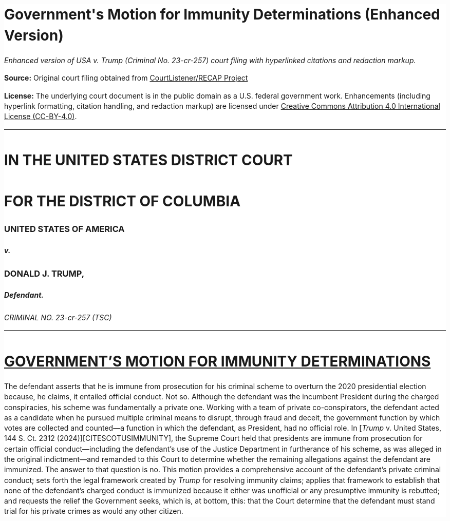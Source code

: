 # Government's Motion for Immunity Determinations (Enhanced Version)

*Enhanced version of USA v. Trump (Criminal No. 23-cr-257) court filing with hyperlinked citations and redaction markup.*

**Source:** Original court filing obtained from [CourtListener/RECAP Project](https://storage.courtlistener.com/recap/gov.uscourts.dcd.258148/gov.uscourts.dcd.258148.252.0.pdf)

**License:** The underlying court document is in the public domain as a U.S. federal government work. Enhancements (including hyperlink formatting, citation handling, and redaction markup) are licensed under [Creative Commons Attribution 4.0 International License (CC-BY-4.0)](https://creativecommons.org/licenses/by/4.0/).

---

# IN THE UNITED STATES DISTRICT COURT
# FOR THE DISTRICT OF COLUMBIA

### UNITED STATES OF AMERICA  
##### v.  
### DONALD J. TRUMP,
##### Defendant.

*CRIMINAL NO. 23-cr-257 (TSC)*

---

# <u>GOVERNMENT’S MOTION FOR IMMUNITY DETERMINATIONS</u>

The defendant asserts that he is immune from prosecution for his criminal scheme to overturn the 2020 presidential election because, he claims, it entailed official conduct.  Not so.  Although the defendant was the incumbent President during the charged conspiracies, his scheme was fundamentally a private one.  Working with a team of private co-conspirators, the defendant acted as a candidate when he pursued multiple criminal means to disrupt, through fraud and deceit, the government function by which votes are collected and counted—a function in which the defendant, as President, had no official role.  In [*Trump* v. United States, 144 S. Ct. 2312 (2024)][CITESCOTUSIMMUNITY], the Supreme Court held that presidents are immune from prosecution for certain official conduct—including the defendant’s use of the Justice Department in furtherance of his scheme, as was alleged in the original indictment—and remanded to this Court to determine whether the remaining allegations against the defendant are immunized.  The answer to that question is no.  This motion provides a comprehensive account of the defendant’s private criminal conduct; sets forth the legal framework created by *Trump* for resolving immunity claims; applies that framework to establish that none of the defendant’s charged conduct is immunized because it either was unofficial or any presumptive immunity is rebutted; and requests the relief the Government seeks, which is, at bottom, this: that the Court determine that the defendant must stand trial for his private crimes as would any other citizen.
